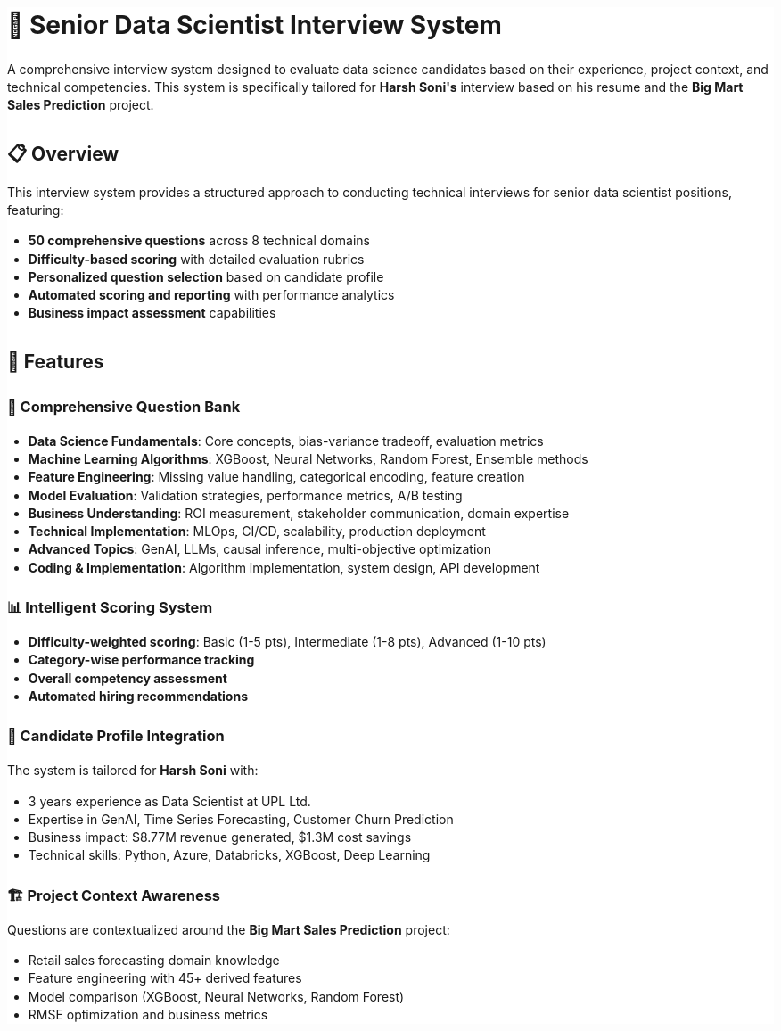# 🎯 Senior Data Scientist Interview System

A comprehensive interview system designed to evaluate data science candidates based on their experience, project context, and technical competencies. This system is specifically tailored for **Harsh Soni's** interview based on his resume and the **Big Mart Sales Prediction** project.

## 📋 Overview

This interview system provides a structured approach to conducting technical interviews for senior data scientist positions, featuring:

- **50 comprehensive questions** across 8 technical domains
- **Difficulty-based scoring** with detailed evaluation rubrics  
- **Personalized question selection** based on candidate profile
- **Automated scoring and reporting** with performance analytics
- **Business impact assessment** capabilities

## 🚀 Features

### 🎯 Comprehensive Question Bank
- **Data Science Fundamentals**: Core concepts, bias-variance tradeoff, evaluation metrics
- **Machine Learning Algorithms**: XGBoost, Neural Networks, Random Forest, Ensemble methods
- **Feature Engineering**: Missing value handling, categorical encoding, feature creation
- **Model Evaluation**: Validation strategies, performance metrics, A/B testing
- **Business Understanding**: ROI measurement, stakeholder communication, domain expertise
- **Technical Implementation**: MLOps, CI/CD, scalability, production deployment
- **Advanced Topics**: GenAI, LLMs, causal inference, multi-objective optimization
- **Coding & Implementation**: Algorithm implementation, system design, API development

### 📊 Intelligent Scoring System
- **Difficulty-weighted scoring**: Basic (1-5 pts), Intermediate (1-8 pts), Advanced (1-10 pts)
- **Category-wise performance tracking**
- **Overall competency assessment**
- **Automated hiring recommendations**

### 👤 Candidate Profile Integration
The system is tailored for **Harsh Soni** with:
- 3 years experience as Data Scientist at UPL Ltd.
- Expertise in GenAI, Time Series Forecasting, Customer Churn Prediction
- Business impact: $8.77M revenue generated, $1.3M cost savings
- Technical skills: Python, Azure, Databricks, XGBoost, Deep Learning

### 🏗️ Project Context Awareness
Questions are contextualized around the **Big Mart Sales Prediction** project:
- Retail sales forecasting domain knowledge
- Feature engineering with 45+ derived features
- Model comparison (XGBoost, Neural Networks, Random Forest)
- RMSE optimization and business metrics
